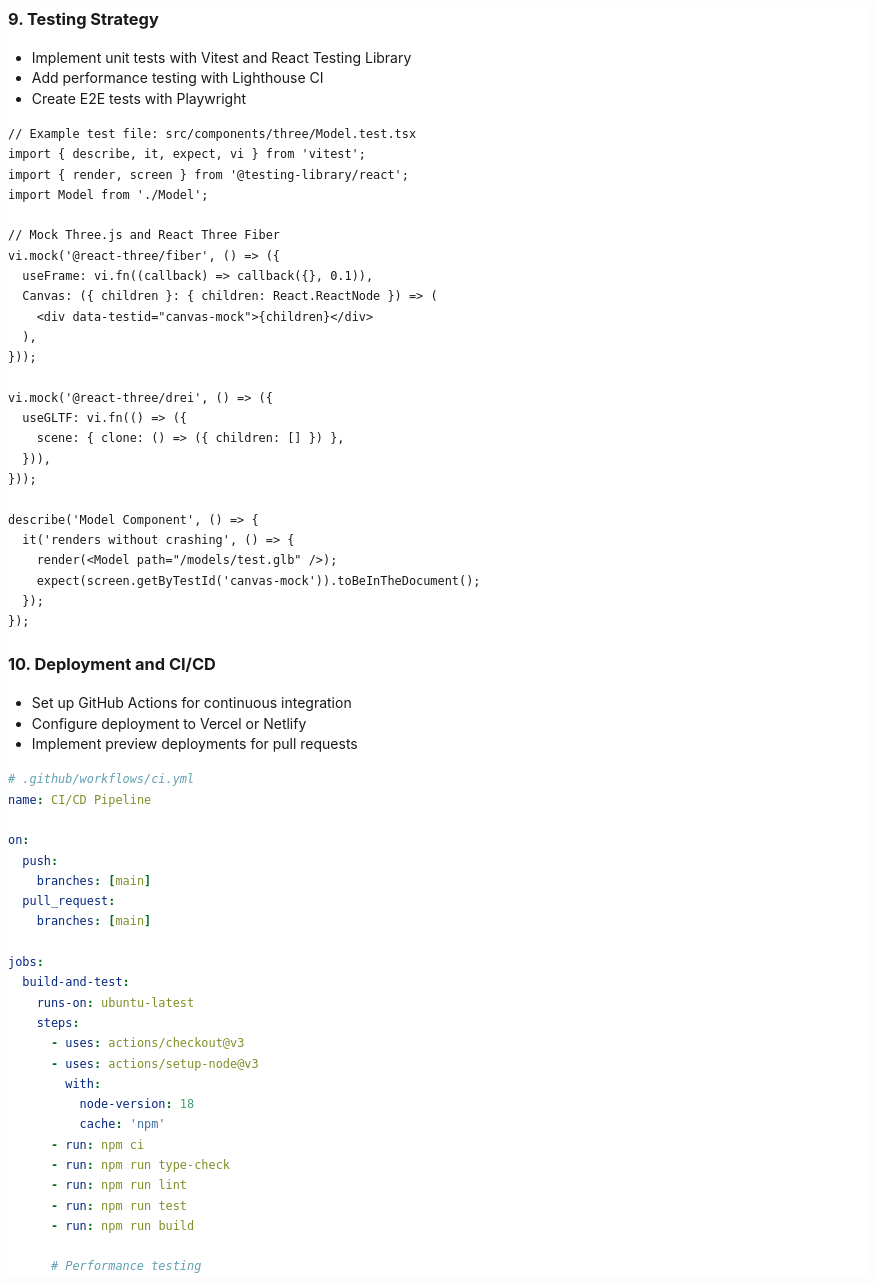 ### 9. Testing Strategy
- Implement unit tests with Vitest and React Testing Library
- Add performance testing with Lighthouse CI
- Create E2E tests with Playwright

```tsx
// Example test file: src/components/three/Model.test.tsx
import { describe, it, expect, vi } from 'vitest';
import { render, screen } from '@testing-library/react';
import Model from './Model';

// Mock Three.js and React Three Fiber
vi.mock('@react-three/fiber', () => ({
  useFrame: vi.fn((callback) => callback({}, 0.1)),
  Canvas: ({ children }: { children: React.ReactNode }) => (
    <div data-testid="canvas-mock">{children}</div>
  ),
}));

vi.mock('@react-three/drei', () => ({
  useGLTF: vi.fn(() => ({
    scene: { clone: () => ({ children: [] }) },
  })),
}));

describe('Model Component', () => {
  it('renders without crashing', () => {
    render(<Model path="/models/test.glb" />);
    expect(screen.getByTestId('canvas-mock')).toBeInTheDocument();
  });
});
```

### 10. Deployment and CI/CD
- Set up GitHub Actions for continuous integration
- Configure deployment to Vercel or Netlify
- Implement preview deployments for pull requests

```yaml
# .github/workflows/ci.yml
name: CI/CD Pipeline

on:
  push:
    branches: [main]
  pull_request:
    branches: [main]

jobs:
  build-and-test:
    runs-on: ubuntu-latest
    steps:
      - uses: actions/checkout@v3
      - uses: actions/setup-node@v3
        with:
          node-version: 18
          cache: 'npm'
      - run: npm ci
      - run: npm run type-check
      - run: npm run lint
      - run: npm run test
      - run: npm run build
      
      # Performance testing
```